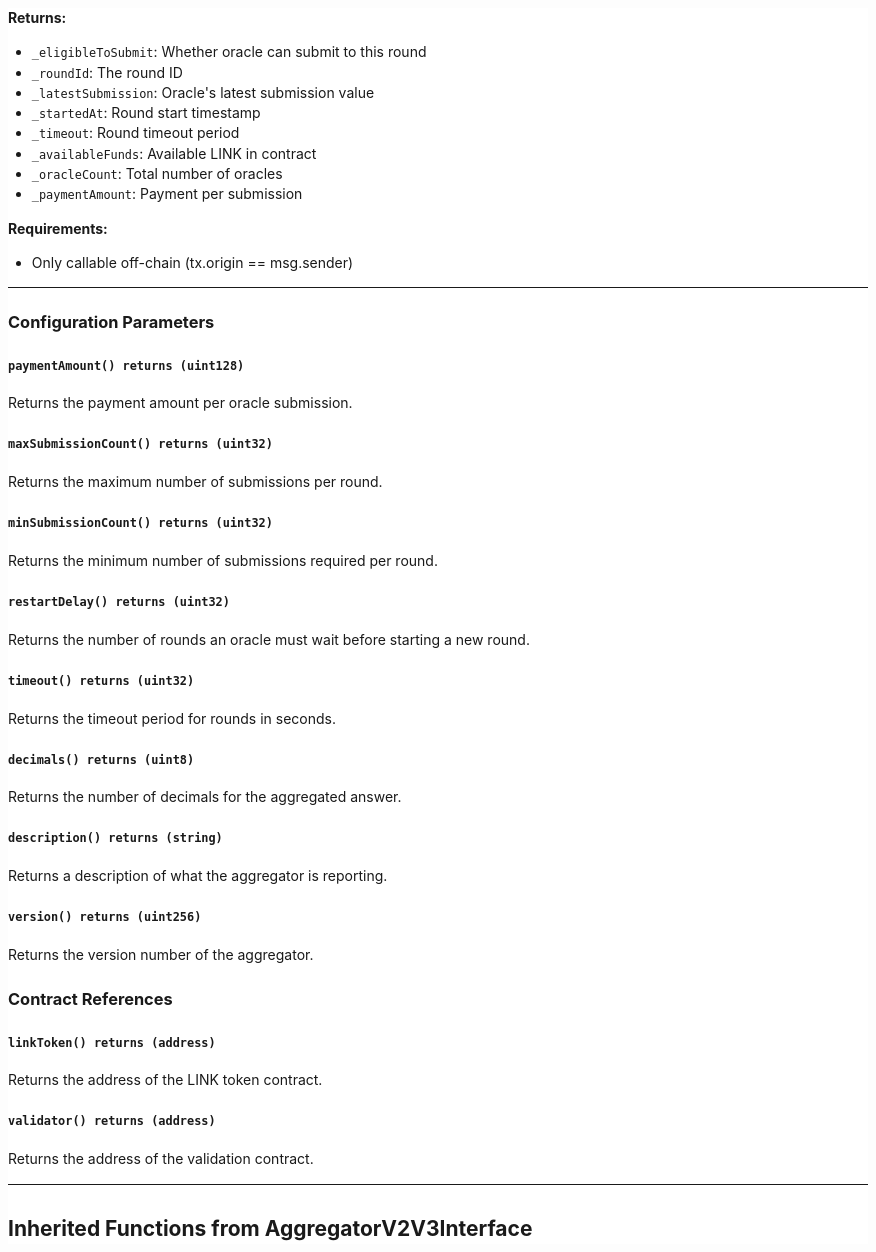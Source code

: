 **Returns:**
- `_eligibleToSubmit`: Whether oracle can submit to this round
- `_roundId`: The round ID
- `_latestSubmission`: Oracle's latest submission value
- `_startedAt`: Round start timestamp
- `_timeout`: Round timeout period
- `_availableFunds`: Available LINK in contract
- `_oracleCount`: Total number of oracles
- `_paymentAmount`: Payment per submission

**Requirements:**
- Only callable off-chain (tx.origin == msg.sender)

---

### Configuration Parameters

#### `paymentAmount() returns (uint128)`
Returns the payment amount per oracle submission.

#### `maxSubmissionCount() returns (uint32)`
Returns the maximum number of submissions per round.

#### `minSubmissionCount() returns (uint32)`
Returns the minimum number of submissions required per round.

#### `restartDelay() returns (uint32)`
Returns the number of rounds an oracle must wait before starting a new round.

#### `timeout() returns (uint32)`
Returns the timeout period for rounds in seconds.

#### `decimals() returns (uint8)`
Returns the number of decimals for the aggregated answer.

#### `description() returns (string)`
Returns a description of what the aggregator is reporting.

#### `version() returns (uint256)`
Returns the version number of the aggregator.

### Contract References

#### `linkToken() returns (address)`
Returns the address of the LINK token contract.

#### `validator() returns (address)`
Returns the address of the validation contract.

---

## Inherited Functions from AggregatorV2V3Interface
